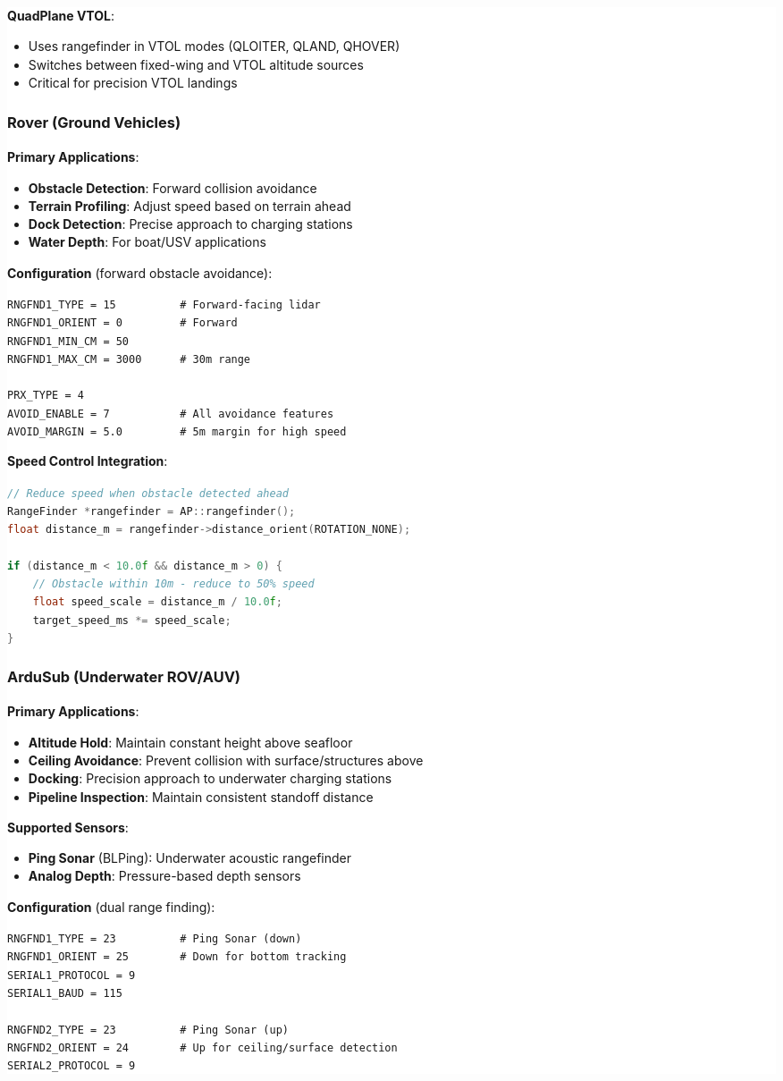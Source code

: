 **QuadPlane VTOL**:
- Uses rangefinder in VTOL modes (QLOITER, QLAND, QHOVER)
- Switches between fixed-wing and VTOL altitude sources
- Critical for precision VTOL landings

### Rover (Ground Vehicles)

**Primary Applications**:
- **Obstacle Detection**: Forward collision avoidance
- **Terrain Profiling**: Adjust speed based on terrain ahead
- **Dock Detection**: Precise approach to charging stations
- **Water Depth**: For boat/USV applications

**Configuration** (forward obstacle avoidance):
```
RNGFND1_TYPE = 15          # Forward-facing lidar
RNGFND1_ORIENT = 0         # Forward
RNGFND1_MIN_CM = 50
RNGFND1_MAX_CM = 3000      # 30m range

PRX_TYPE = 4
AVOID_ENABLE = 7           # All avoidance features
AVOID_MARGIN = 5.0         # 5m margin for high speed
```

**Speed Control Integration**:
```cpp
// Reduce speed when obstacle detected ahead
RangeFinder *rangefinder = AP::rangefinder();
float distance_m = rangefinder->distance_orient(ROTATION_NONE);

if (distance_m < 10.0f && distance_m > 0) {
    // Obstacle within 10m - reduce to 50% speed
    float speed_scale = distance_m / 10.0f;
    target_speed_ms *= speed_scale;
}
```

### ArduSub (Underwater ROV/AUV)

**Primary Applications**:
- **Altitude Hold**: Maintain constant height above seafloor
- **Ceiling Avoidance**: Prevent collision with surface/structures above
- **Docking**: Precision approach to underwater charging stations
- **Pipeline Inspection**: Maintain consistent standoff distance

**Supported Sensors**:
- **Ping Sonar** (BLPing): Underwater acoustic rangefinder
- **Analog Depth**: Pressure-based depth sensors

**Configuration** (dual range finding):
```
RNGFND1_TYPE = 23          # Ping Sonar (down)
RNGFND1_ORIENT = 25        # Down for bottom tracking
SERIAL1_PROTOCOL = 9
SERIAL1_BAUD = 115

RNGFND2_TYPE = 23          # Ping Sonar (up)
RNGFND2_ORIENT = 24        # Up for ceiling/surface detection
SERIAL2_PROTOCOL = 9
```
